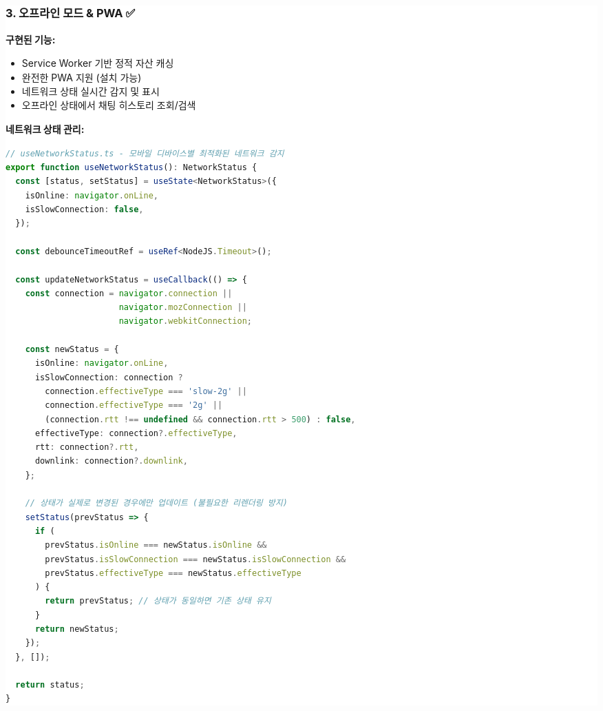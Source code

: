 
### 3. 오프라인 모드 & PWA ✅

**구현된 기능:**
- Service Worker 기반 정적 자산 캐싱
- 완전한 PWA 지원 (설치 가능)
- 네트워크 상태 실시간 감지 및 표시
- 오프라인 상태에서 채팅 히스토리 조회/검색

**네트워크 상태 관리:**
```typescript
// useNetworkStatus.ts - 모바일 디바이스별 최적화된 네트워크 감지
export function useNetworkStatus(): NetworkStatus {
  const [status, setStatus] = useState<NetworkStatus>({
    isOnline: navigator.onLine,
    isSlowConnection: false,
  });
  
  const debounceTimeoutRef = useRef<NodeJS.Timeout>();

  const updateNetworkStatus = useCallback(() => {
    const connection = navigator.connection || 
                       navigator.mozConnection || 
                       navigator.webkitConnection;

    const newStatus = {
      isOnline: navigator.onLine,
      isSlowConnection: connection ? 
        connection.effectiveType === 'slow-2g' || 
        connection.effectiveType === '2g' || 
        (connection.rtt !== undefined && connection.rtt > 500) : false,
      effectiveType: connection?.effectiveType,
      rtt: connection?.rtt,
      downlink: connection?.downlink,
    };

    // 상태가 실제로 변경된 경우에만 업데이트 (불필요한 리렌더링 방지)
    setStatus(prevStatus => {
      if (
        prevStatus.isOnline === newStatus.isOnline &&
        prevStatus.isSlowConnection === newStatus.isSlowConnection &&
        prevStatus.effectiveType === newStatus.effectiveType
      ) {
        return prevStatus; // 상태가 동일하면 기존 상태 유지
      }
      return newStatus;
    });
  }, []);

  return status;
}
```
